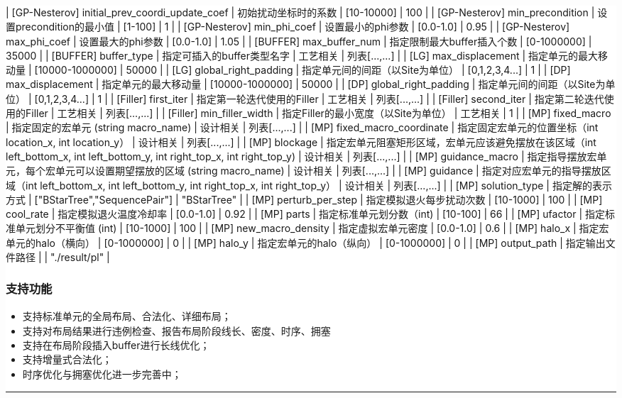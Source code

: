 | [GP-Nesterov] initial_prev_coordi_update_coef | 初始扰动坐标时的系数                                         | [10-10000]                   | 100           |
| [GP-Nesterov] min_precondition                | 设置precondition的最小值                                     | [1-100]                      | 1             |
| [GP-Nesterov] min_phi_coef                    | 设置最小的phi参数                                            | [0.0-1.0]                    | 0.95          |
| [GP-Nesterov] max_phi_coef                    | 设置最大的phi参数                                            | [0.0-1.0]                    | 1.05          |
| [BUFFER] max_buffer_num                       | 指定限制最大buffer插入个数                                   | [0-1000000]                  | 35000         |
| [BUFFER] buffer_type                          | 指定可插入的buffer类型名字                                   | 工艺相关                     | 列表[...,...] |
| [LG] max_displacement                         | 指定单元的最大移动量                                         | [10000-1000000]              | 50000         |
| [LG] global_right_padding                     | 指定单元间的间距（以Site为单位）                             | [0,1,2,3,4...]               | 1             |
| [DP] max_displacement                         | 指定单元的最大移动量                                         | [10000-1000000]              | 50000         |
| [DP] global_right_padding                     | 指定单元间的间距（以Site为单位）                             | [0,1,2,3,4...]               | 1             |
| [Filler] first_iter                           | 指定第一轮迭代使用的Filler                                   | 工艺相关                     | 列表[...,...] |
| [Filler] second_iter                          | 指定第二轮迭代使用的Filler                                   | 工艺相关                     | 列表[...,...] |
| [Filler] min_filler_width                     | 指定Filler的最小宽度（以Site为单位）                         | 工艺相关                     | 1             |
| [MP] fixed_macro                              | 指定固定的宏单元 (string macro_name)                         | 设计相关                     | 列表[...,...] |
| [MP] fixed_macro_coordinate                   | 指定固定宏单元的位置坐标（int location_x, int location_y）   | 设计相关                     | 列表[...,...] |
| [MP] blockage                                 | 指定宏单元阻塞矩形区域，宏单元应该避免摆放在该区域（int left_bottom_x, int left_bottom_y, int right_top_x, int right_top_y) | 设计相关                     | 列表[...,...] |
| [MP] guidance_macro                           | 指定指导摆放宏单元，每个宏单元可以设置期望摆放的区域 (string macro_name) | 设计相关                     | 列表[...,...] |
| [MP] guidance                                 | 指定对应宏单元的指导摆放区域（int left_bottom_x, int left_bottom_y, int right_top_x, int right_top_y） | 设计相关                     | 列表[...,...] |
| [MP] solution_type                            | 指定解的表示方式                                             | ["BStarTree","SequencePair"] | "BStarTree"   |
| [MP] perturb_per_step                         | 指定模拟退火每步扰动次数                                     | [10-1000]                    | 100           |
| [MP] cool_rate                                | 指定模拟退火温度冷却率                                       | [0.0-1.0]                    | 0.92          |
| [MP] parts                                    | 指定标准单元划分数（int)                                     | [10-100]                     | 66            |
| [MP] ufactor                                  | 指定标准单元划分不平衡值 (int)                               | [10-1000]                    | 100           |
| [MP] new_macro_density                        | 指定虚拟宏单元密度                                           | [0.0-1.0]                    | 0.6           |
| [MP] halo_x                                   | 指定宏单元的halo（横向）                                     | [0-1000000]                  | 0             |
| [MP] halo_y                                   | 指定宏单元的halo（纵向）                                     | [0-1000000]                  | 0             |
| [MP] output_path                              | 指定输出文件路径                                             |                              | "./result/pl" |




### 支持功能

- 支持标准单元的全局布局、合法化、详细布局；
- 支持对布局结果进行违例检查、报告布局阶段线长、密度、时序、拥塞
- 支持在布局阶段插入buffer进行长线优化；
- 支持增量式合法化；
- 时序优化与拥塞优化进一步完善中；

---